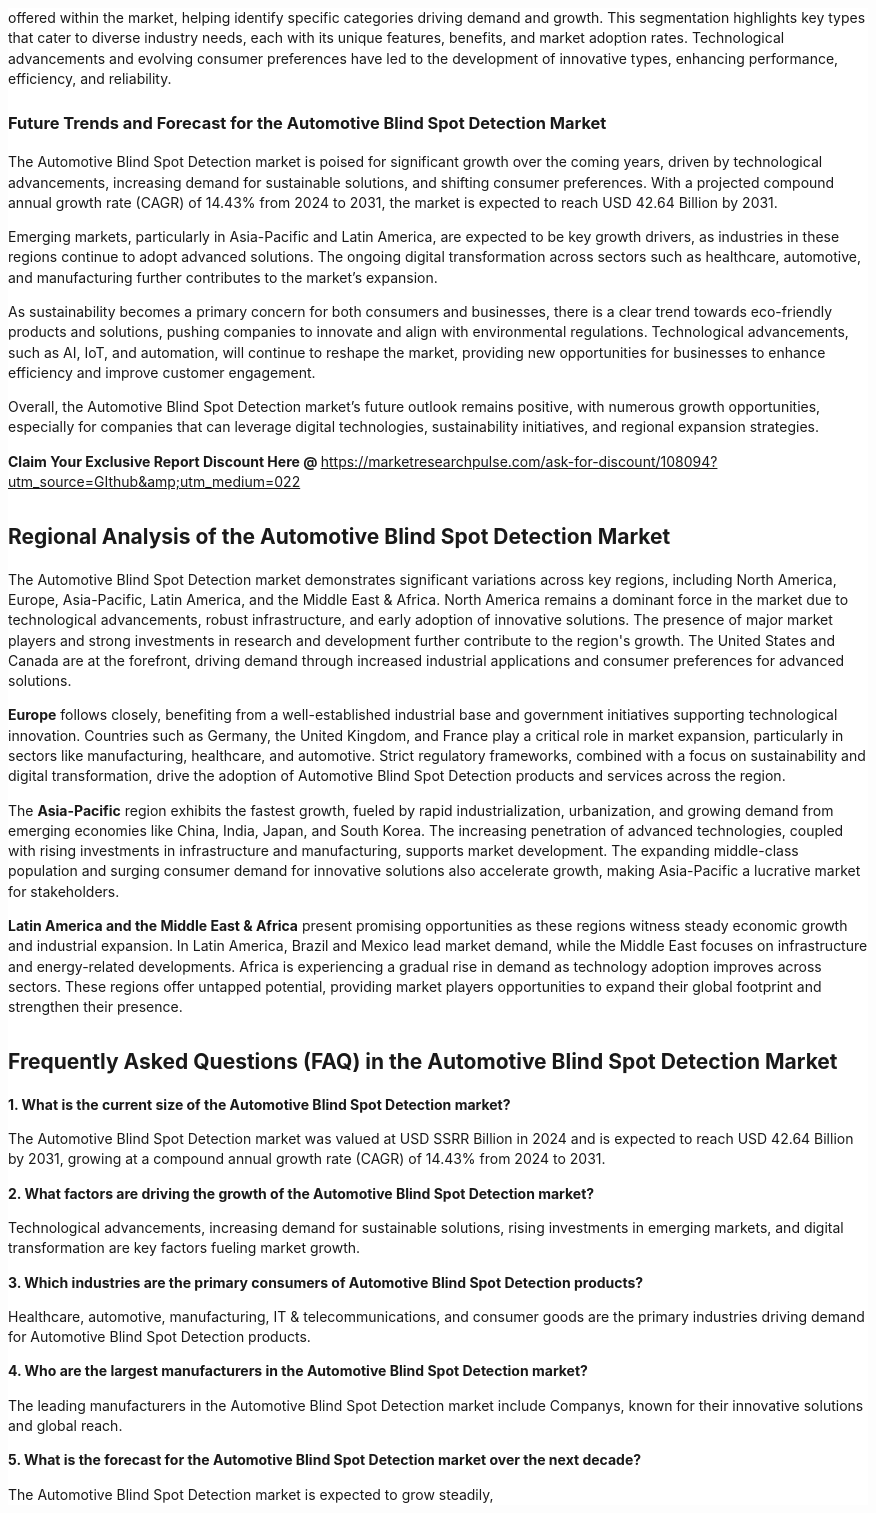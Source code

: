 offered within the market, helping identify specific categories driving demand and growth. This segmentation highlights key types that cater to diverse industry needs, each with its unique features, benefits, and market adoption rates. Technological advancements and evolving consumer preferences have led to the development of innovative types, enhancing performance, efficiency, and reliability.</p><h3>Future Trends and Forecast for the Automotive Blind Spot Detection Market</h3><p>The Automotive Blind Spot Detection market is poised for significant growth over the coming years, driven by technological advancements, increasing demand for sustainable solutions, and shifting consumer preferences. With a projected compound annual growth rate (CAGR) of 14.43% from 2024 to 2031, the market is expected to reach USD 42.64 Billion by 2031.</p><p>Emerging markets, particularly in Asia-Pacific and Latin America, are expected to be key growth drivers, as industries in these regions continue to adopt advanced solutions. The ongoing digital transformation across sectors such as healthcare, automotive, and manufacturing further contributes to the market&rsquo;s expansion.</p><p>As sustainability becomes a primary concern for both consumers and businesses, there is a clear trend towards eco-friendly products and solutions, pushing companies to innovate and align with environmental regulations. Technological advancements, such as AI, IoT, and automation, will continue to reshape the market, providing new opportunities for businesses to enhance efficiency and improve customer engagement.</p><p>Overall, the Automotive Blind Spot Detection market&rsquo;s future outlook remains positive, with numerous growth opportunities, especially for companies that can leverage digital technologies, sustainability initiatives, and regional expansion strategies.</p><p><strong>Claim Your Exclusive Report Discount Here @ </strong><a href="https://marketresearchpulse.com/ask-for-discount/108094?utm_source=GIthub&amp;utm_medium=022">https://marketresearchpulse.com/ask-for-discount/108094?utm_source=GIthub&amp;utm_medium=022</a></p><h2><strong>Regional Analysis of the Automotive Blind Spot Detection Market</strong></h2><p>The Automotive Blind Spot Detection market demonstrates significant variations across key regions, including North America, Europe, Asia-Pacific, Latin America, and the Middle East &amp; Africa. North America remains a dominant force in the market due to technological advancements, robust infrastructure, and early adoption of innovative solutions. The presence of major market players and strong investments in research and development further contribute to the region's growth. The United States and Canada are at the forefront, driving demand through increased industrial applications and consumer preferences for advanced solutions.</p><p><strong>Europe</strong> follows closely, benefiting from a well-established industrial base and government initiatives supporting technological innovation. Countries such as Germany, the United Kingdom, and France play a critical role in market expansion, particularly in sectors like manufacturing, healthcare, and automotive. Strict regulatory frameworks, combined with a focus on sustainability and digital transformation, drive the adoption of Automotive Blind Spot Detection products and services across the region.</p><p>The <strong>Asia-Pacific</strong> region exhibits the fastest growth, fueled by rapid industrialization, urbanization, and growing demand from emerging economies like China, India, Japan, and South Korea. The increasing penetration of advanced technologies, coupled with rising investments in infrastructure and manufacturing, supports market development. The expanding middle-class population and surging consumer demand for innovative solutions also accelerate growth, making Asia-Pacific a lucrative market for stakeholders.</p><p><strong>Latin America and the Middle East &amp; Africa</strong> present promising opportunities as these regions witness steady economic growth and industrial expansion. In Latin America, Brazil and Mexico lead market demand, while the Middle East focuses on infrastructure and energy-related developments. Africa is experiencing a gradual rise in demand as technology adoption improves across sectors. These regions offer untapped potential, providing market players opportunities to expand their global footprint and strengthen their presence.</p><h2><strong>Frequently Asked Questions (FAQ) in the Automotive Blind Spot Detection Market</strong></h2><p><strong>1. What is the current size of the Automotive Blind Spot Detection market?</strong></p><p>The Automotive Blind Spot Detection market was valued at USD SSRR Billion in 2024 and is expected to reach USD 42.64 Billion by 2031, growing at a compound annual growth rate (CAGR) of 14.43% from 2024 to 2031.</p><p><strong>2. What factors are driving the growth of the Automotive Blind Spot Detection market?</strong></p><p>Technological advancements, increasing demand for sustainable solutions, rising investments in emerging markets, and digital transformation are key factors fueling market growth.</p><p><strong>3. Which industries are the primary consumers of Automotive Blind Spot Detection products?</strong></p><p>Healthcare, automotive, manufacturing, IT &amp; telecommunications, and consumer goods are the primary industries driving demand for Automotive Blind Spot Detection products.</p><p><strong>4. Who are the largest manufacturers in the Automotive Blind Spot Detection market?</strong></p><p>The leading manufacturers in the Automotive Blind Spot Detection market include Companys, known for their innovative solutions and global reach.</p><p><strong>5. What is the forecast for the Automotive Blind Spot Detection market over the next decade?</strong></p><p>The Automotive Blind Spot Detection market is expected to grow steadily,